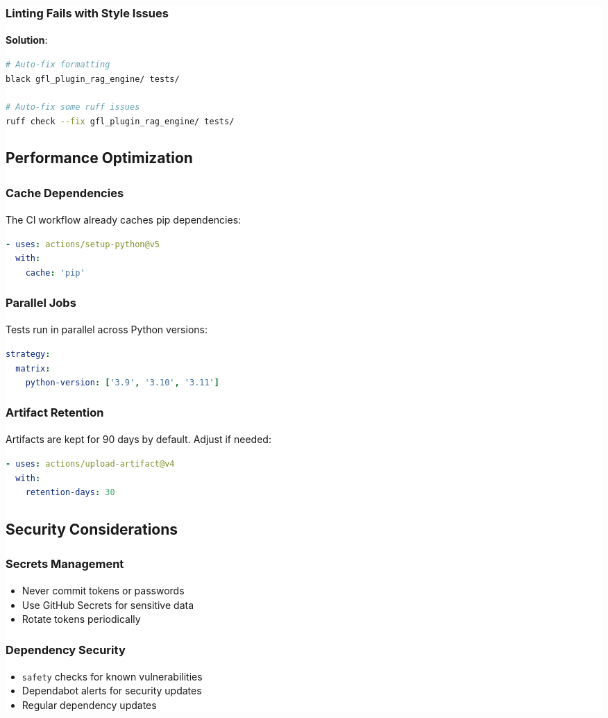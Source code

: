 ### Linting Fails with Style Issues

**Solution**:
```bash
# Auto-fix formatting
black gfl_plugin_rag_engine/ tests/

# Auto-fix some ruff issues
ruff check --fix gfl_plugin_rag_engine/ tests/
```

## Performance Optimization

### Cache Dependencies

The CI workflow already caches pip dependencies:
```yaml
- uses: actions/setup-python@v5
  with:
    cache: 'pip'
```

### Parallel Jobs

Tests run in parallel across Python versions:
```yaml
strategy:
  matrix:
    python-version: ['3.9', '3.10', '3.11']
```

### Artifact Retention

Artifacts are kept for 90 days by default. Adjust if needed:
```yaml
- uses: actions/upload-artifact@v4
  with:
    retention-days: 30
```

## Security Considerations

### Secrets Management

- Never commit tokens or passwords
- Use GitHub Secrets for sensitive data
- Rotate tokens periodically

### Dependency Security

- `safety` checks for known vulnerabilities
- Dependabot alerts for security updates
- Regular dependency updates
